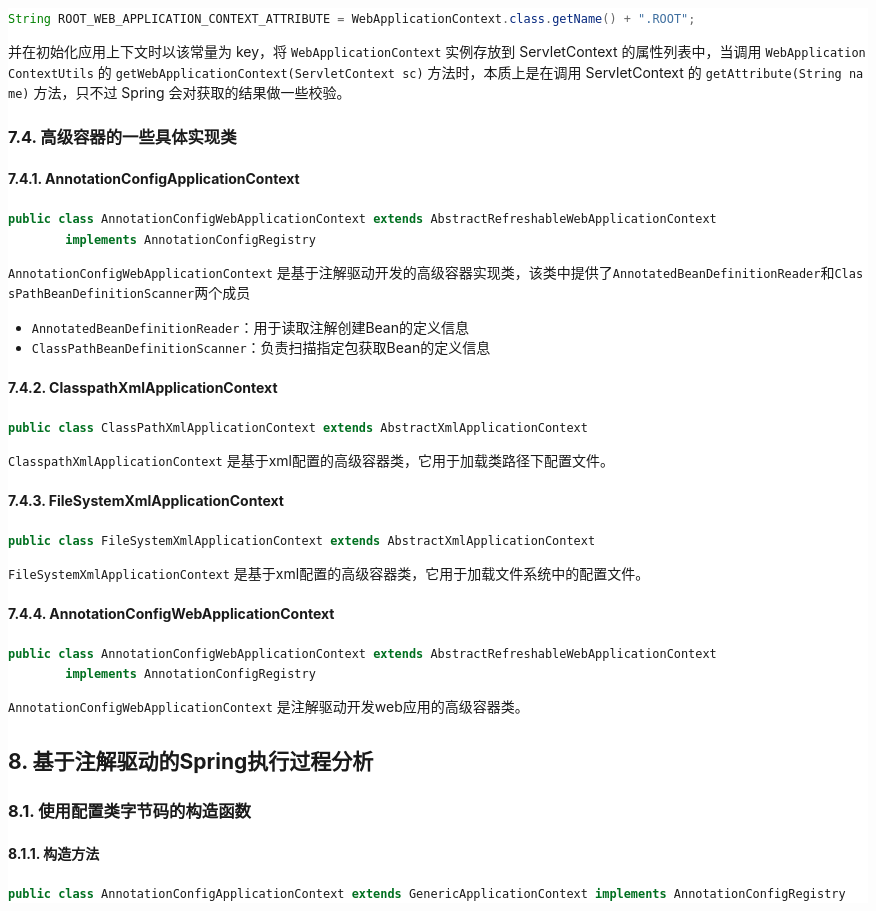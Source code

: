 ```java
String ROOT_WEB_APPLICATION_CONTEXT_ATTRIBUTE = WebApplicationContext.class.getName() + ".ROOT";
```

并在初始化应用上下文时以该常量为 key，将 `WebApplicationContext` 实例存放到 ServletContext 的属性列表中，当调用 `WebApplicationContextUtils` 的 `getWebApplicationContext(ServletContext sc)` 方法时，本质上是在调用 ServletContext 的 `getAttribute(String name)` 方法，只不过 Spring 会对获取的结果做一些校验。


### 7.4. 高级容器的一些具体实现类

#### 7.4.1. AnnotationConfigApplicationContext

```java
public class AnnotationConfigWebApplicationContext extends AbstractRefreshableWebApplicationContext
		implements AnnotationConfigRegistry
```

`AnnotationConfigWebApplicationContext` 是基于注解驱动开发的高级容器实现类，该类中提供了`AnnotatedBeanDefinitionReader`和`ClassPathBeanDefinitionScanner`两个成员

- `AnnotatedBeanDefinitionReader`：用于读取注解创建Bean的定义信息
- `ClassPathBeanDefinitionScanner`：负责扫描指定包获取Bean的定义信息

#### 7.4.2. ClasspathXmlApplicationContext

```java
public class ClassPathXmlApplicationContext extends AbstractXmlApplicationContext
```

`ClasspathXmlApplicationContext` 是基于xml配置的高级容器类，它用于加载类路径下配置文件。

#### 7.4.3. FileSystemXmlApplicationContext

```java
public class FileSystemXmlApplicationContext extends AbstractXmlApplicationContext
```

`FileSystemXmlApplicationContext` 是基于xml配置的高级容器类，它用于加载文件系统中的配置文件。

#### 7.4.4. AnnotationConfigWebApplicationContext

```java
public class AnnotationConfigWebApplicationContext extends AbstractRefreshableWebApplicationContext
		implements AnnotationConfigRegistry
```

`AnnotationConfigWebApplicationContext` 是注解驱动开发web应用的高级容器类。

## 8. 基于注解驱动的Spring执行过程分析

### 8.1. 使用配置类字节码的构造函数

#### 8.1.1. 构造方法

```java
public class AnnotationConfigApplicationContext extends GenericApplicationContext implements AnnotationConfigRegistry
```
